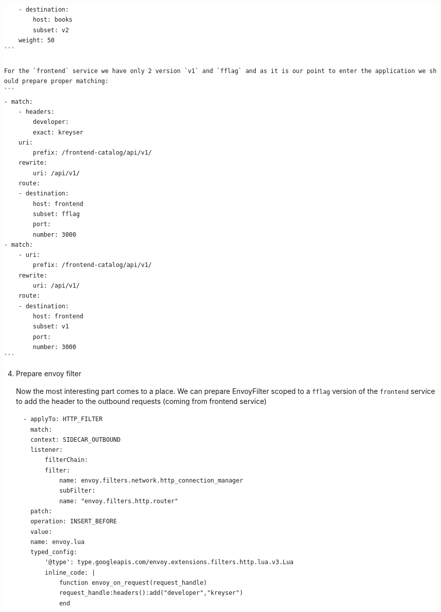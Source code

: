         - destination:
            host: books
            subset: v2
        weight: 50
    ```

    For the `frontend` service we have only 2 version `v1` and `fflag` and as it is our point to enter the application we should prepare proper matching:
    ```
    - match:
        - headers:
            developer:
            exact: kreyser
        uri:
            prefix: /frontend-catalog/api/v1/
        rewrite:
            uri: /api/v1/
        route:
        - destination:
            host: frontend
            subset: fflag
            port:
            number: 3000
    - match:
        - uri:
            prefix: /frontend-catalog/api/v1/
        rewrite:
            uri: /api/v1/
        route:
        - destination:
            host: frontend
            subset: v1
            port:
            number: 3000
    ```

<div id="fflag-ef"/>

4. Prepare envoy filter


    Now the most interesting part comes to a place. We can prepare EnvoyFilter scoped to a `fflag` version of the `frontend` service to add the header to the outbound requests (coming from frontend service)
    ```
      - applyTo: HTTP_FILTER
        match:
        context: SIDECAR_OUTBOUND
        listener:
            filterChain:
            filter:
                name: envoy.filters.network.http_connection_manager
                subFilter:
                name: "envoy.filters.http.router"
        patch:
        operation: INSERT_BEFORE
        value:
        name: envoy.lua
        typed_config:
            '@type': type.googleapis.com/envoy.extensions.filters.http.lua.v3.Lua
            inline_code: |
                function envoy_on_request(request_handle)
                request_handle:headers():add("developer","kreyser")
                end
    ```
